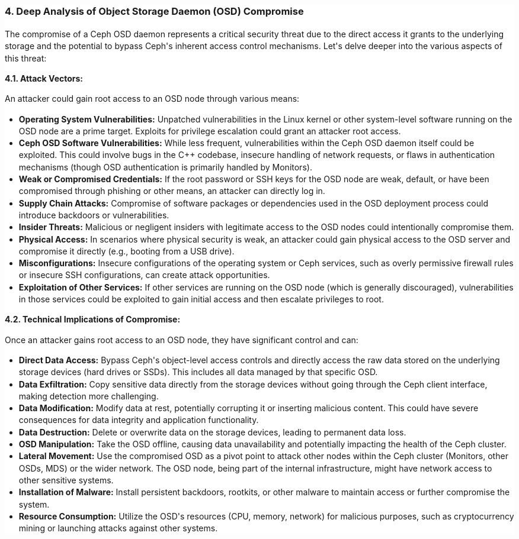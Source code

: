 ### 4. Deep Analysis of Object Storage Daemon (OSD) Compromise

The compromise of a Ceph OSD daemon represents a critical security threat due to the direct access it grants to the underlying storage and the potential to bypass Ceph's inherent access control mechanisms. Let's delve deeper into the various aspects of this threat:

**4.1. Attack Vectors:**

An attacker could gain root access to an OSD node through various means:

*   **Operating System Vulnerabilities:** Unpatched vulnerabilities in the Linux kernel or other system-level software running on the OSD node are a prime target. Exploits for privilege escalation could grant an attacker root access.
*   **Ceph OSD Software Vulnerabilities:** While less frequent, vulnerabilities within the Ceph OSD daemon itself could be exploited. This could involve bugs in the C++ codebase, insecure handling of network requests, or flaws in authentication mechanisms (though OSD authentication is primarily handled by Monitors).
*   **Weak or Compromised Credentials:**  If the root password or SSH keys for the OSD node are weak, default, or have been compromised through phishing or other means, an attacker can directly log in.
*   **Supply Chain Attacks:**  Compromise of software packages or dependencies used in the OSD deployment process could introduce backdoors or vulnerabilities.
*   **Insider Threats:** Malicious or negligent insiders with legitimate access to the OSD nodes could intentionally compromise them.
*   **Physical Access:** In scenarios where physical security is weak, an attacker could gain physical access to the OSD server and compromise it directly (e.g., booting from a USB drive).
*   **Misconfigurations:**  Insecure configurations of the operating system or Ceph services, such as overly permissive firewall rules or insecure SSH configurations, can create attack opportunities.
*   **Exploitation of Other Services:** If other services are running on the OSD node (which is generally discouraged), vulnerabilities in those services could be exploited to gain initial access and then escalate privileges to root.

**4.2. Technical Implications of Compromise:**

Once an attacker gains root access to an OSD node, they have significant control and can:

*   **Direct Data Access:**  Bypass Ceph's object-level access controls and directly access the raw data stored on the underlying storage devices (hard drives or SSDs). This includes all data managed by that specific OSD.
*   **Data Exfiltration:** Copy sensitive data directly from the storage devices without going through the Ceph client interface, making detection more challenging.
*   **Data Modification:**  Modify data at rest, potentially corrupting it or inserting malicious content. This could have severe consequences for data integrity and application functionality.
*   **Data Destruction:**  Delete or overwrite data on the storage devices, leading to permanent data loss.
*   **OSD Manipulation:**  Take the OSD offline, causing data unavailability and potentially impacting the health of the Ceph cluster.
*   **Lateral Movement:**  Use the compromised OSD as a pivot point to attack other nodes within the Ceph cluster (Monitors, other OSDs, MDS) or the wider network. The OSD node, being part of the internal infrastructure, might have network access to other sensitive systems.
*   **Installation of Malware:** Install persistent backdoors, rootkits, or other malware to maintain access or further compromise the system.
*   **Resource Consumption:**  Utilize the OSD's resources (CPU, memory, network) for malicious purposes, such as cryptocurrency mining or launching attacks against other systems.
